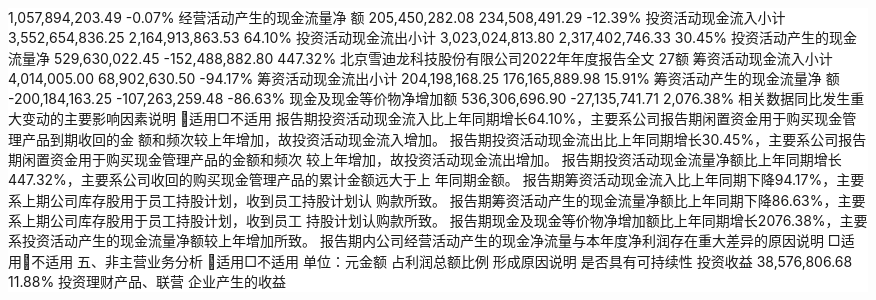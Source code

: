 1,057,894,203.49
-0.07%
经营活动产生的现金流量净
额
205,450,282.08
234,508,491.29
-12.39%
投资活动现金流入小计
3,552,654,836.25
2,164,913,863.53
64.10%
投资活动现金流出小计
3,023,024,813.80
2,317,402,746.33
30.45%
投资活动产生的现金流量净
529,630,022.45
-152,488,882.80
447.32%
北京雪迪龙科技股份有限公司2022年年度报告全文
27额
筹资活动现金流入小计
4,014,005.00
68,902,630.50
-94.17%
筹资活动现金流出小计
204,198,168.25
176,165,889.98
15.91%
筹资活动产生的现金流量净
额
-200,184,163.25
-107,263,259.48
-86.63%
现金及现金等价物净增加额
536,306,696.90
-27,135,741.71
2,076.38%
相关数据同比发生重大变动的主要影响因素说明
适用□不适用
报告期投资活动现金流入比上年同期增长64.10%，主要系公司报告期闲置资金用于购买现金管理产品到期收回的金
额和频次较上年增加，故投资活动现金流入增加。
报告期投资活动现金流出比上年同期增长30.45%，主要系公司报告期闲置资金用于购买现金管理产品的金额和频次
较上年增加，故投资活动现金流出增加。
报告期投资活动现金流量净额比上年同期增长447.32%，主要系公司收回的购买现金管理产品的累计金额远大于上
年同期金额。
报告期筹资活动现金流入比上年同期下降94.17%，主要系上期公司库存股用于员工持股计划，收到员工持股计划认
购款所致。
报告期筹资活动产生的现金流量净额比上年同期下降86.63%，主要系上期公司库存股用于员工持股计划，收到员工
持股计划认购款所致。
报告期现金及现金等价物净增加额比上年同期增长2076.38%，主要系投资活动产生的现金流量净额较上年增加所致。
报告期内公司经营活动产生的现金净流量与本年度净利润存在重大差异的原因说明
□适用不适用
五、非主营业务分析
适用□不适用
单位：元金额
占利润总额比例
形成原因说明
是否具有可持续性
投资收益
38,576,806.68
11.88%
投资理财产品、联营
企业产生的收益